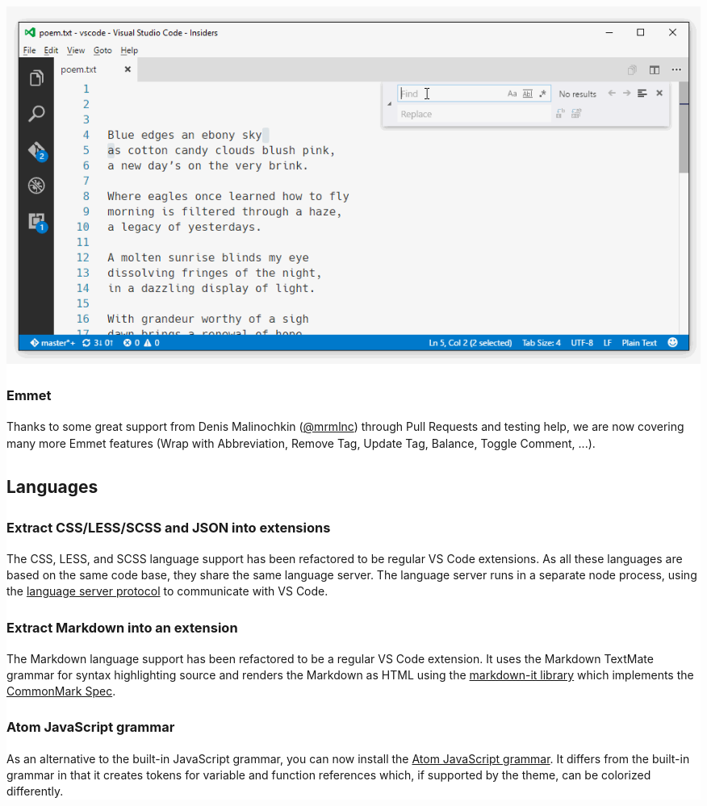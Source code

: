 ![Editor Indent Guides](images/June_2016/multiline-find.gif)

### Emmet

Thanks to some great support from Denis Malinochkin ([@mrmlnc](https://github.com/mrmlnc)) through Pull Requests and testing help, we are now covering many more Emmet features (Wrap with Abbreviation, Remove Tag, Update Tag, Balance, Toggle Comment, ...).

## Languages

### Extract CSS/LESS/SCSS and JSON into extensions

The CSS, LESS, and SCSS language support has been refactored to be regular VS Code extensions. As all these languages are based on the same code base, they share the same language server. The language server runs in a separate node process, using the [language server protocol](https://github.com/Microsoft/language-server-protocol) to communicate with VS Code.

### Extract Markdown into an extension

The Markdown language support has been refactored to be a regular VS Code extension. It uses the Markdown TextMate grammar for syntax highlighting source and renders the Markdown as HTML using the [markdown-it library](https://github.com/markdown-it/markdown-it) which implements the [CommonMark Spec](http://spec.commonmark.org/0.25/).

### Atom JavaScript grammar

As an alternative to the built-in JavaScript grammar, you can now install the [Atom JavaScript grammar](https://marketplace.visualstudio.com/items?itemName=ms-vscode.js-atom-grammar). It differs from the built-in grammar in that it creates tokens for variable and function references which, if supported by the theme, can be colorized differently.
